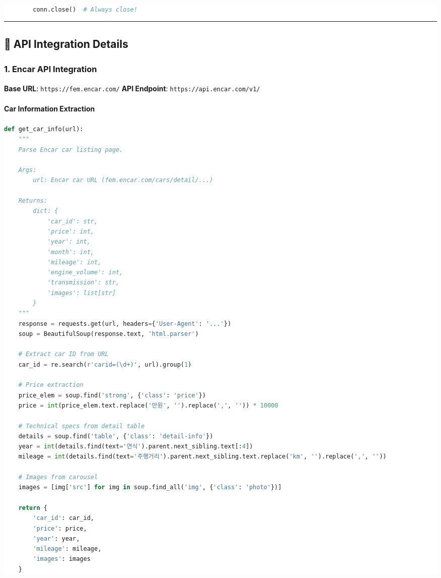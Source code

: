 ```python
        conn.close()  # Always close!
```

---

## 🔌 API Integration Details

### 1. Encar API Integration

**Base URL**: `https://fem.encar.com/`
**API Endpoint**: `https://api.encar.com/v1/`

#### Car Information Extraction

```python
def get_car_info(url):
    """
    Parse Encar car listing page.

    Args:
        url: Encar car URL (fem.encar.com/cars/detail/...)

    Returns:
        dict: {
            'car_id': str,
            'price': int,
            'year': int,
            'month': int,
            'mileage': int,
            'engine_volume': int,
            'transmission': str,
            'images': list[str]
        }
    """
    response = requests.get(url, headers={'User-Agent': '...'})
    soup = BeautifulSoup(response.text, 'html.parser')

    # Extract car ID from URL
    car_id = re.search(r'carid=(\d+)', url).group(1)

    # Price extraction
    price_elem = soup.find('strong', {'class': 'price'})
    price = int(price_elem.text.replace('만원', '').replace(',', '')) * 10000

    # Technical specs from detail table
    details = soup.find('table', {'class': 'detail-info'})
    year = int(details.find(text='연식').parent.next_sibling.text[:4])
    mileage = int(details.find(text='주행거리').parent.next_sibling.text.replace('km', '').replace(',', ''))

    # Images from carousel
    images = [img['src'] for img in soup.find_all('img', {'class': 'photo'})]

    return {
        'car_id': car_id,
        'price': price,
        'year': year,
        'mileage': mileage,
        'images': images
    }
```
